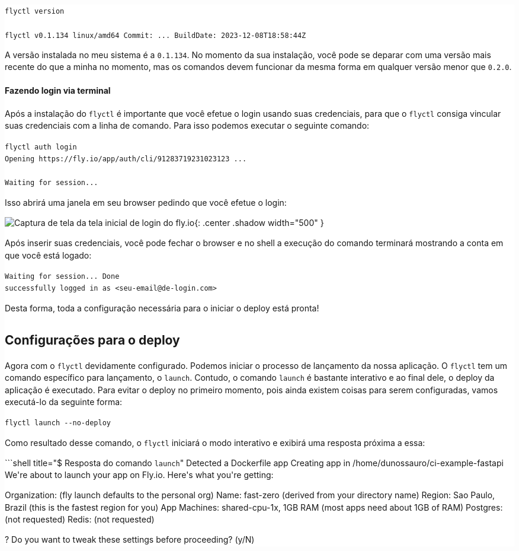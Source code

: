 
```shell title="$ Execução no terminal!"
flyctl version

flyctl v0.1.134 linux/amd64 Commit: ... BuildDate: 2023-12-08T18:58:44Z
```

A versão instalada no meu sistema é a `0.1.134`. No momento da sua instalação, você pode se deparar com uma versão mais recente do que a minha no momento, mas os comandos devem funcionar da mesma forma em qualquer versão menor que `0.2.0`.


#### Fazendo login via terminal

Após a instalação do `flyctl` é importante que você efetue o login usando suas credenciais, para que o `flyctl` consiga vincular suas credenciais com a linha de comando. Para isso podemos executar o seguinte comando:

```shell title="$ Execução no terminal!"
flyctl auth login
Opening https://fly.io/app/auth/cli/91283719231023123 ...

Waiting for session...
```

Isso abrirá uma janela em seu browser pedindo que você efetue o login:

![Captura de tela da tela inicial de login do fly.io](assets/12/auth_login_fly.png){: .center .shadow width="500" }

Após inserir suas credenciais, você pode fechar o browser e no shell a execução do comando terminará mostrando a conta em que você está logado:

```shell title="$ Continuação da resposta do terminal"
Waiting for session... Done
successfully logged in as <seu-email@de-login.com>
```

Desta forma, toda a configuração necessária para o iniciar o deploy está pronta!

## Configurações para o deploy

Agora com o `flyctl` devidamente configurado. Podemos iniciar o processo de lançamento da nossa aplicação. O `flyctl` tem um comando específico para lançamento, o `launch`. Contudo, o comando `launch` é bastante interativo e ao final dele, o deploy da aplicação é executado. Para evitar o deploy no primeiro momento, pois ainda existem coisas para serem configuradas, vamos executá-lo da seguinte forma:

```shell title="$ Execução no terminal!"
flyctl launch --no-deploy
```

Como resultado desse comando, o `flyctl` iniciará o modo interativo e exibirá uma resposta próxima a essa:

```shell title="$ Resposta do comando `launch`"
Detected a Dockerfile app
Creating app in /home/dunossauro/ci-example-fastapi
We're about to launch your app on Fly.io. Here's what you're getting:

Organization: <Seu Nome>             (fly launch defaults to the personal org)
Name:         fast-zero              (derived from your directory name)
Region:       Sao Paulo, Brazil      (this is the fastest region for you)
App Machines: shared-cpu-1x, 1GB RAM (most apps need about 1GB of RAM)
Postgres:     <none>                 (not requested)
Redis:        <none>                 (not requested)

? Do you want to tweak these settings before proceeding? (y/N) 
```
